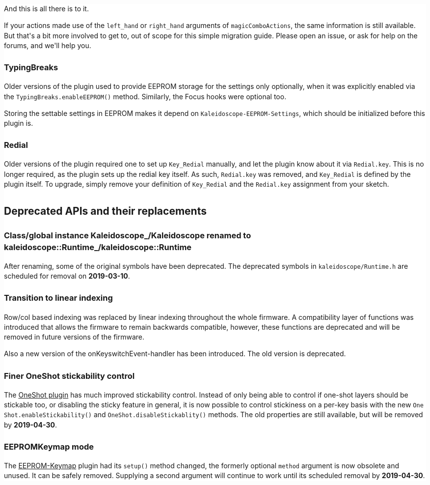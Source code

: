 And this is all there is to it.

If your actions made use of the `left_hand` or `right_hand` arguments of
`magicComboActions`, the same information is still available. But that's a bit
more involved to get to, out of scope for this simple migration guide. Please
open an issue, or ask for help on the forums, and we'll help you.

### TypingBreaks

Older versions of the plugin used to provide EEPROM storage for the settings only optionally, when it was explicitly enabled via the `TypingBreaks.enableEEPROM()` method. Similarly, the Focus hooks were optional too.

Storing the settable settings in EEPROM makes it depend on `Kaleidoscope-EEPROM-Settings`, which should be initialized before this plugin is.

### Redial

Older versions of the plugin required one to set up `Key_Redial` manually, and let the plugin know about it via `Redial.key`. This is no longer required, as the plugin sets up the redial key itself. As such, `Redial.key` was removed, and `Key_Redial` is defined by the plugin itself. To upgrade, simply remove your definition of `Key_Redial` and the `Redial.key` assignment from your sketch.

## Deprecated APIs and their replacements

### Class/global instance Kaleidoscope_/Kaleidoscope renamed to kaleidoscope::Runtime_/kaleidoscope::Runtime

After renaming, some of the original symbols have been deprecated. The deprecated symbols in `kaleidoscope/Runtime.h` are scheduled for removal on **2019-03-10**.

### Transition to linear indexing

Row/col based indexing was replaced by linear indexing throughout the whole firmware. A compatibility layer of functions was introduced that allows
the firmware to remain backwards compatible, however, these functions are deprecated and will be removed in future versions of the firmware.

Also a new version of the onKeyswitchEvent-handler has been introduced. The old version is deprecated.

### Finer OneShot stickability control

The [OneShot plugin](doc/plugin/OneShot.md) has much improved stickability control. Instead of only being able to control if one-shot layers should be stickable too, or disabling the sticky feature in general, it is now possible to control stickiness on a per-key basis with the new `OneShot.enableStickability()` and `OneShot.disableStickablity()` methods. The old properties are still available, but will be removed by **2019-04-30**.

### EEPROMKeymap mode

The [EEPROM-Keymap](doc/plugin/EEPROM-Keymap.md) plugin had its `setup()` method changed, the formerly optional `method` argument is now obsolete and unused. It can be safely removed. Supplying a second argument will continue to work until its scheduled removal by **2019-04-30**.
